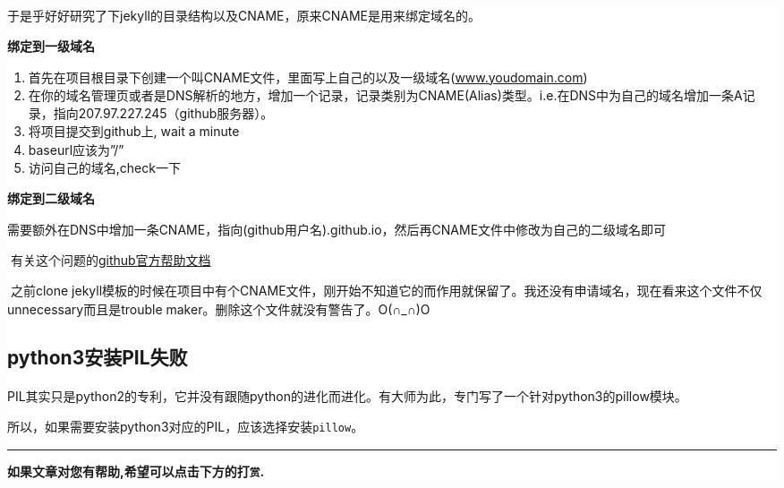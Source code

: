 ​       于是乎好好研究了下jekyll的目录结构以及CNAME，原来CNAME是用来绑定域名的。

**绑定到一级域名**

1. 首先在项目根目录下创建一个叫CNAME文件，里面写上自己的以及一级域名(www.youdomain.com)
2. 在你的域名管理页或者是DNS解析的地方，增加一个记录，记录类别为CNAME(Alias)类型。i.e.在DNS中为自己的域名增加一条A记录，指向207.97.227.245（github服务器）。
3. 将项目提交到github上, wait a minute
4. baseurl应该为”/”
5. 访问自己的域名,check一下

**绑定到二级域名**

​       需要额外在DNS中增加一条CNAME，指向(github用户名).github.io，然后再CNAME文件中修改为自己的二级域名即可

​       有关这个问题的[github官方帮助文档](https://help.github.com/articles/using-a-custom-domain-with-github-pages/)

​       之前clone jekyll模板的时候在项目中有个CNAME文件，刚开始不知道它的而作用就保留了。我还没有申请域名，现在看来这个文件不仅unnecessary而且是trouble maker。删除这个文件就没有警告了。O(∩_∩)O

## python3安装PIL失败

PIL其实只是python2的专利，它并没有跟随python的进化而进化。有大师为此，专门写了一个针对python3的pillow模块。

所以，如果需要安装python3对应的PIL，应该选择安装`pillow`。

---

**如果文章对您有帮助,希望可以点击下方的打`赏`.**